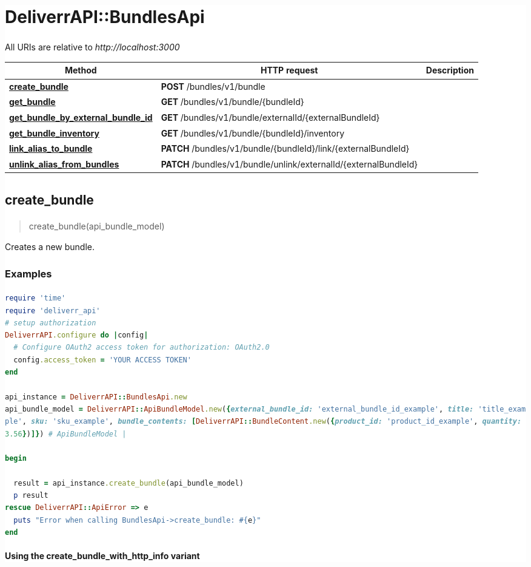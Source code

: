# DeliverrAPI::BundlesApi

All URIs are relative to *http://localhost:3000*

| Method | HTTP request | Description |
| ------ | ------------ | ----------- |
| [**create_bundle**](BundlesApi.md#create_bundle) | **POST** /bundles/v1/bundle |  |
| [**get_bundle**](BundlesApi.md#get_bundle) | **GET** /bundles/v1/bundle/{bundleId} |  |
| [**get_bundle_by_external_bundle_id**](BundlesApi.md#get_bundle_by_external_bundle_id) | **GET** /bundles/v1/bundle/externalId/{externalBundleId} |  |
| [**get_bundle_inventory**](BundlesApi.md#get_bundle_inventory) | **GET** /bundles/v1/bundle/{bundleId}/inventory |  |
| [**link_alias_to_bundle**](BundlesApi.md#link_alias_to_bundle) | **PATCH** /bundles/v1/bundle/{bundleId}/link/{externalBundleId} |  |
| [**unlink_alias_from_bundles**](BundlesApi.md#unlink_alias_from_bundles) | **PATCH** /bundles/v1/bundle/unlink/externalId/{externalBundleId} |  |


## create_bundle

> <ApiBundleModelResponse> create_bundle(api_bundle_model)



Creates a new bundle.

### Examples

```ruby
require 'time'
require 'deliverr_api'
# setup authorization
DeliverrAPI.configure do |config|
  # Configure OAuth2 access token for authorization: OAuth2.0
  config.access_token = 'YOUR ACCESS TOKEN'
end

api_instance = DeliverrAPI::BundlesApi.new
api_bundle_model = DeliverrAPI::ApiBundleModel.new({external_bundle_id: 'external_bundle_id_example', title: 'title_example', sku: 'sku_example', bundle_contents: [DeliverrAPI::BundleContent.new({product_id: 'product_id_example', quantity: 3.56})]}) # ApiBundleModel | 

begin
  
  result = api_instance.create_bundle(api_bundle_model)
  p result
rescue DeliverrAPI::ApiError => e
  puts "Error when calling BundlesApi->create_bundle: #{e}"
end
```

#### Using the create_bundle_with_http_info variant
